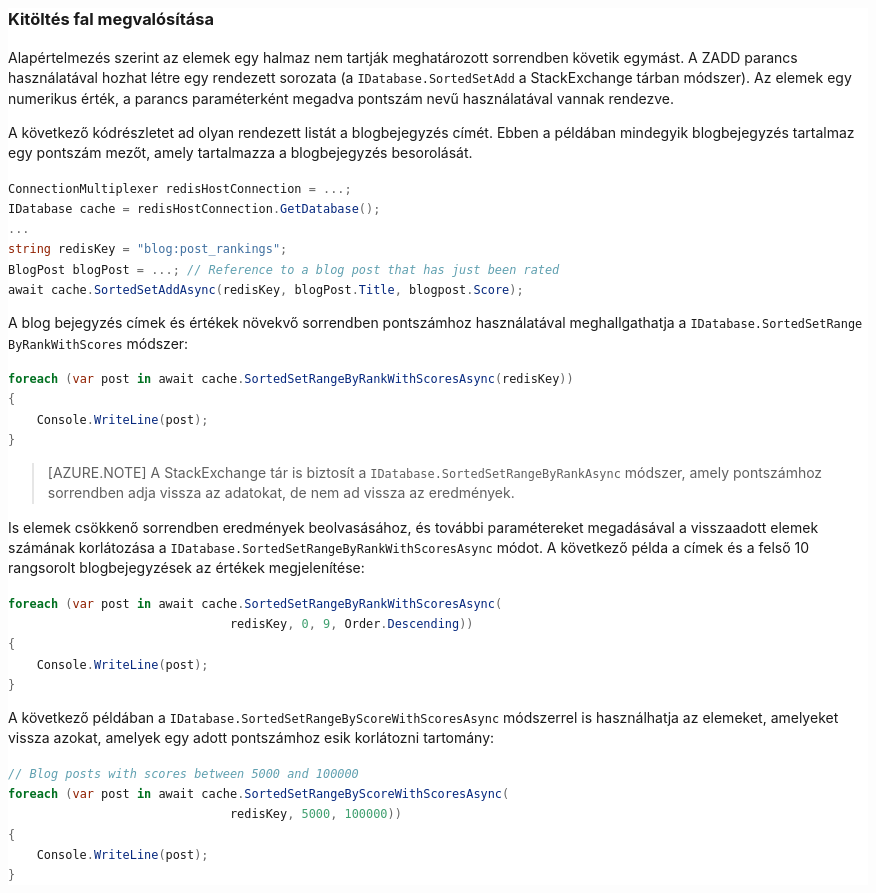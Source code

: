 ### <a name="implement-a-leader-board"></a>Kitöltés fal megvalósítása

Alapértelmezés szerint az elemek egy halmaz nem tartják meghatározott sorrendben követik egymást. A ZADD parancs használatával hozhat létre egy rendezett sorozata (a `IDatabase.SortedSetAdd` a StackExchange tárban módszer). Az elemek egy numerikus érték, a parancs paraméterként megadva pontszám nevű használatával vannak rendezve.

A következő kódrészletet ad olyan rendezett listát a blogbejegyzés címét. Ebben a példában mindegyik blogbejegyzés tartalmaz egy pontszám mezőt, amely tartalmazza a blogbejegyzés besorolását.

```csharp
ConnectionMultiplexer redisHostConnection = ...;
IDatabase cache = redisHostConnection.GetDatabase();
...
string redisKey = "blog:post_rankings";
BlogPost blogPost = ...; // Reference to a blog post that has just been rated
await cache.SortedSetAddAsync(redisKey, blogPost.Title, blogpost.Score);
```

A blog bejegyzés címek és értékek növekvő sorrendben pontszámhoz használatával meghallgathatja a `IDatabase.SortedSetRangeByRankWithScores` módszer:

```csharp
foreach (var post in await cache.SortedSetRangeByRankWithScoresAsync(redisKey))
{
    Console.WriteLine(post);
}
```

> [AZURE.NOTE] A StackExchange tár is biztosít a `IDatabase.SortedSetRangeByRankAsync` módszer, amely pontszámhoz sorrendben adja vissza az adatokat, de nem ad vissza az eredmények.

Is elemek csökkenő sorrendben eredmények beolvasásához, és további paramétereket megadásával a visszaadott elemek számának korlátozása a `IDatabase.SortedSetRangeByRankWithScoresAsync` módot. A következő példa a címek és a felső 10 rangsorolt blogbejegyzések az értékek megjelenítése:

```csharp
foreach (var post in await cache.SortedSetRangeByRankWithScoresAsync(
                               redisKey, 0, 9, Order.Descending))
{
    Console.WriteLine(post);
}
```

A következő példában a `IDatabase.SortedSetRangeByScoreWithScoresAsync` módszerrel is használhatja az elemeket, amelyeket vissza azokat, amelyek egy adott pontszámhoz esik korlátozni tartomány:

```csharp
// Blog posts with scores between 5000 and 100000
foreach (var post in await cache.SortedSetRangeByScoreWithScoresAsync(
                               redisKey, 5000, 100000))
{
    Console.WriteLine(post);
}
```
